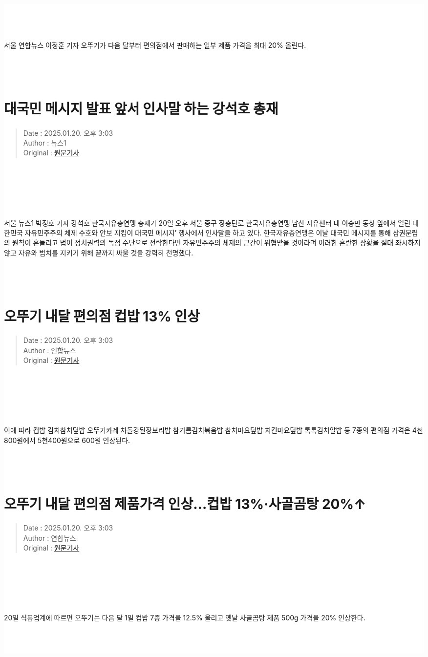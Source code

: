<img alt="" class="_LAZY_LOADING _LAZY_LOADING_INIT_HIDE" src="https://imgnews.pstatic.net/image/001/2025/01/20/PYH2025012012720001300_P4_20250120150334605.jpg?type=w860" id="img1" style="display: none;"></img>  
<br/><br/>  
  
서울 연합뉴스 이정훈 기자 오뚜기가 다음 달부터 편의점에서 판매하는 일부 제품 가격을 최대 20% 올린다.  
<br/><br/><br/>  

  
# 대국민 메시지 발표 앞서 인사말 하는 강석호 총재  
  
> Date : 2025.01.20. 오후 3:03  
> Author : 뉴스1  
> Original : [원문기사](https://n.news.naver.com/mnews/article/421/0008032713?sid=102)  
<br/>  
  
<img alt="" class="_LAZY_LOADING _LAZY_LOADING_INIT_HIDE" src="https://imgnews.pstatic.net/image/421/2025/01/20/0008032713_001_20250120150317028.jpg?type=w860" id="img1" style="display: none;"></img>  
<br/><br/>  
  
서울 뉴스1 박정호 기자 강석호 한국자유총연맹 총재가 20일 오후 서울 중구 장충단로 한국자유총연맹 남산 자유센터 내 이승만 동상 앞에서 열린 대한민국 자유민주주의 체제 수호와 안보 지킴이 대국민 메시지’ 행사에서 인사말을 하고 있다. 한국자유총연맹은 이날 대국민 메시지를 통해 삼권분립의 원칙이 흔들리고 법이 정치권력의 독점 수단으로 전락한다면 자유민주주의 체제의 근간이 위협받을 것이라며 이러한 혼란한 상황을 절대 좌시하지 않고 자유와 법치를 지키기 위해 끝까지 싸울 것을 강력히 천명했다.  
<br/><br/><br/>  

  
# 오뚜기 내달 편의점 컵밥 13% 인상  
  
> Date : 2025.01.20. 오후 3:03  
> Author : 연합뉴스  
> Original : [원문기사](https://n.news.naver.com/mnews/article/001/0015169894?sid=102)  
<br/>  
  
<img alt="" class="_LAZY_LOADING _LAZY_LOADING_INIT_HIDE" src="https://imgnews.pstatic.net/image/001/2025/01/20/PYH2025012012710001300_P4_20250120150332462.jpg?type=w860" id="img1" style="display: none;"></img>  
<br/><br/>  
  
이에 따라 컵밥 김치참치덮밥 오뚜기카레 차돌강된장보리밥 참기름김치볶음밥 참치마요덮밥 치킨마요덮밥 톡톡김치알밥 등 7종의 편의점 가격은 4천800원에서 5천400원으로 600원 인상된다.  
<br/><br/><br/>  

  
# 오뚜기 내달 편의점 제품가격 인상…컵밥 13%·사골곰탕 20%↑  
  
> Date : 2025.01.20. 오후 3:03  
> Author : 연합뉴스  
> Original : [원문기사](https://n.news.naver.com/mnews/article/001/0015169893?sid=102)  
<br/>  
  
<img alt="" class="_LAZY_LOADING _LAZY_LOADING_INIT_HIDE" src="https://imgnews.pstatic.net/image/001/2025/01/20/PYH2025012012700001300_P4_20250120150330742.jpg?type=w860" id="img1" style="display: none;"></img>  
<br/><br/>  
  
20일 식품업계에 따르면 오뚜기는 다음 달 1일 컵밥 7종 가격을 12.5% 올리고 옛날 사골곰탕 제품 500g 가격을 20% 인상한다.  
<br/><br/><br/>  

